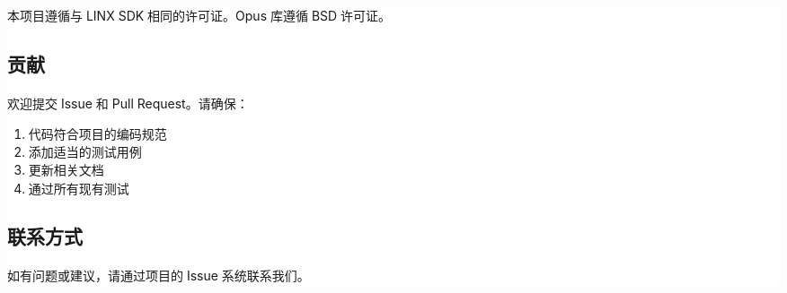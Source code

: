 本项目遵循与 LINX SDK 相同的许可证。Opus 库遵循 BSD 许可证。

## 贡献

欢迎提交 Issue 和 Pull Request。请确保：

1. 代码符合项目的编码规范
2. 添加适当的测试用例
3. 更新相关文档
4. 通过所有现有测试

## 联系方式

如有问题或建议，请通过项目的 Issue 系统联系我们。